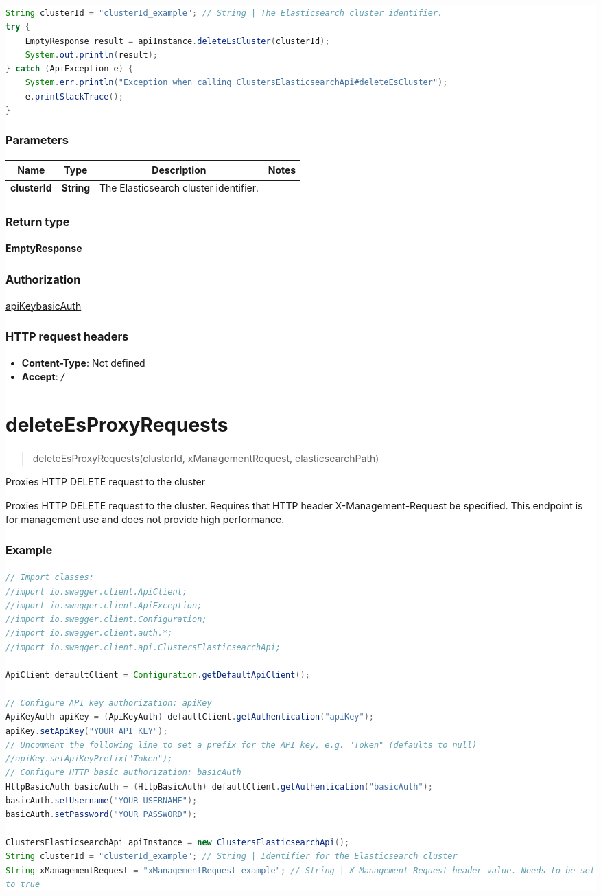 ```java
String clusterId = "clusterId_example"; // String | The Elasticsearch cluster identifier.
try {
    EmptyResponse result = apiInstance.deleteEsCluster(clusterId);
    System.out.println(result);
} catch (ApiException e) {
    System.err.println("Exception when calling ClustersElasticsearchApi#deleteEsCluster");
    e.printStackTrace();
}
```

### Parameters

Name | Type | Description  | Notes
------------- | ------------- | ------------- | -------------
 **clusterId** | **String**| The Elasticsearch cluster identifier. |

### Return type

[**EmptyResponse**](EmptyResponse.md)

### Authorization

[apiKey](../README.md#apiKey)[basicAuth](../README.md#basicAuth)

### HTTP request headers

 - **Content-Type**: Not defined
 - **Accept**: */*

<a name="deleteEsProxyRequests"></a>
# **deleteEsProxyRequests**
> deleteEsProxyRequests(clusterId, xManagementRequest, elasticsearchPath)

Proxies HTTP DELETE request to the cluster

Proxies HTTP DELETE request to the cluster. Requires that HTTP header X-Management-Request be specified. This endpoint is for management use and does not provide high performance.

### Example
```java
// Import classes:
//import io.swagger.client.ApiClient;
//import io.swagger.client.ApiException;
//import io.swagger.client.Configuration;
//import io.swagger.client.auth.*;
//import io.swagger.client.api.ClustersElasticsearchApi;

ApiClient defaultClient = Configuration.getDefaultApiClient();

// Configure API key authorization: apiKey
ApiKeyAuth apiKey = (ApiKeyAuth) defaultClient.getAuthentication("apiKey");
apiKey.setApiKey("YOUR API KEY");
// Uncomment the following line to set a prefix for the API key, e.g. "Token" (defaults to null)
//apiKey.setApiKeyPrefix("Token");
// Configure HTTP basic authorization: basicAuth
HttpBasicAuth basicAuth = (HttpBasicAuth) defaultClient.getAuthentication("basicAuth");
basicAuth.setUsername("YOUR USERNAME");
basicAuth.setPassword("YOUR PASSWORD");

ClustersElasticsearchApi apiInstance = new ClustersElasticsearchApi();
String clusterId = "clusterId_example"; // String | Identifier for the Elasticsearch cluster
String xManagementRequest = "xManagementRequest_example"; // String | X-Management-Request header value. Needs to be set to true
```